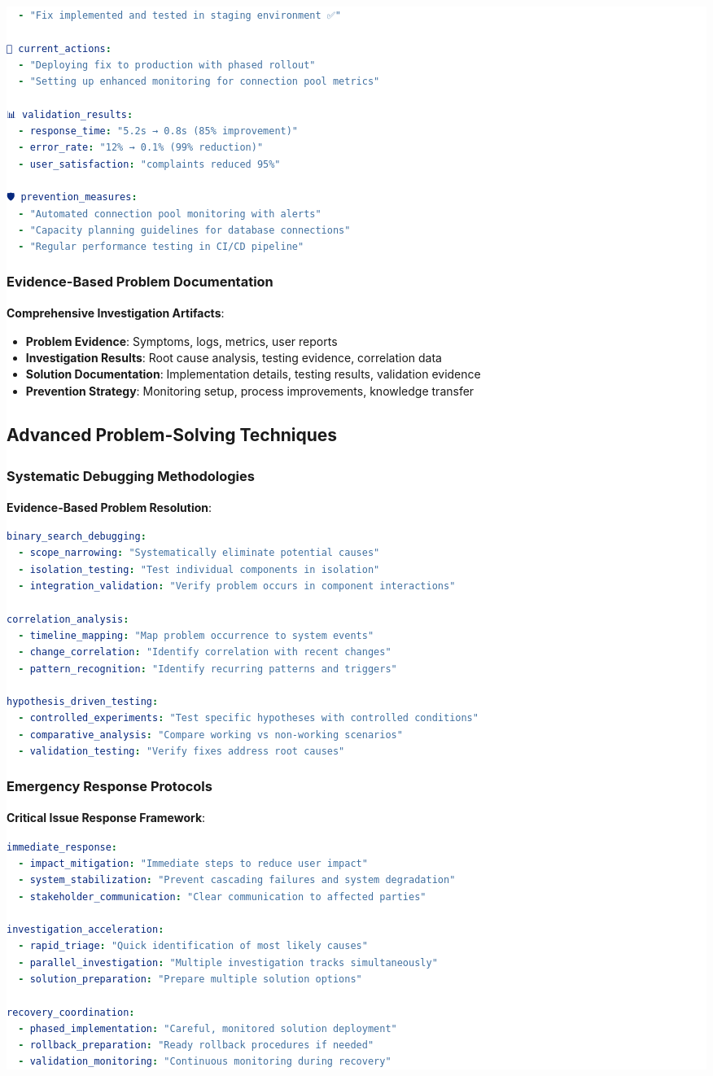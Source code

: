 ```yaml
  - "Fix implemented and tested in staging environment ✅"

🔄 current_actions:
  - "Deploying fix to production with phased rollout"
  - "Setting up enhanced monitoring for connection pool metrics"

📊 validation_results:
  - response_time: "5.2s → 0.8s (85% improvement)"
  - error_rate: "12% → 0.1% (99% reduction)"
  - user_satisfaction: "complaints reduced 95%"

🛡️ prevention_measures:
  - "Automated connection pool monitoring with alerts"
  - "Capacity planning guidelines for database connections"
  - "Regular performance testing in CI/CD pipeline"
```

### Evidence-Based Problem Documentation
**Comprehensive Investigation Artifacts**:
- **Problem Evidence**: Symptoms, logs, metrics, user reports
- **Investigation Results**: Root cause analysis, testing evidence, correlation data
- **Solution Documentation**: Implementation details, testing results, validation evidence
- **Prevention Strategy**: Monitoring setup, process improvements, knowledge transfer

## Advanced Problem-Solving Techniques

### Systematic Debugging Methodologies
**Evidence-Based Problem Resolution**:
```yaml
binary_search_debugging:
  - scope_narrowing: "Systematically eliminate potential causes"
  - isolation_testing: "Test individual components in isolation"
  - integration_validation: "Verify problem occurs in component interactions"

correlation_analysis:
  - timeline_mapping: "Map problem occurrence to system events"
  - change_correlation: "Identify correlation with recent changes"
  - pattern_recognition: "Identify recurring patterns and triggers"

hypothesis_driven_testing:
  - controlled_experiments: "Test specific hypotheses with controlled conditions"
  - comparative_analysis: "Compare working vs non-working scenarios"  
  - validation_testing: "Verify fixes address root causes"
```

### Emergency Response Protocols
**Critical Issue Response Framework**:
```yaml
immediate_response:
  - impact_mitigation: "Immediate steps to reduce user impact"
  - system_stabilization: "Prevent cascading failures and system degradation"
  - stakeholder_communication: "Clear communication to affected parties"

investigation_acceleration:
  - rapid_triage: "Quick identification of most likely causes"
  - parallel_investigation: "Multiple investigation tracks simultaneously"
  - solution_preparation: "Prepare multiple solution options"

recovery_coordination:
  - phased_implementation: "Careful, monitored solution deployment"
  - rollback_preparation: "Ready rollback procedures if needed"
  - validation_monitoring: "Continuous monitoring during recovery"
```